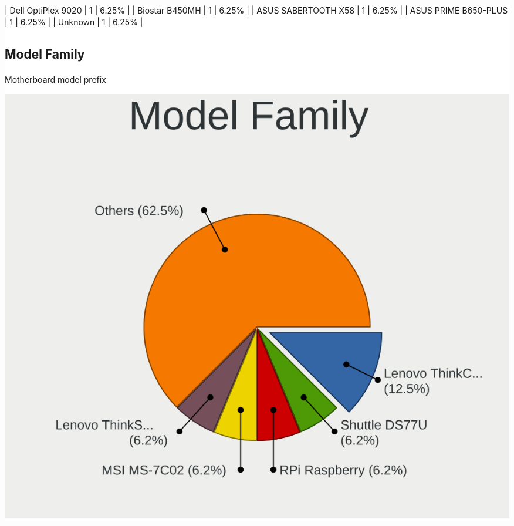| Dell OptiPlex 9020                       | 1        | 6.25%   |
| Biostar B450MH                           | 1        | 6.25%   |
| ASUS SABERTOOTH X58                      | 1        | 6.25%   |
| ASUS PRIME B650-PLUS                     | 1        | 6.25%   |
| Unknown                                  | 1        | 6.25%   |

Model Family
------------

Motherboard model prefix

![Model Family](./images/pie_chart_bsd/node_model_family.svg)
